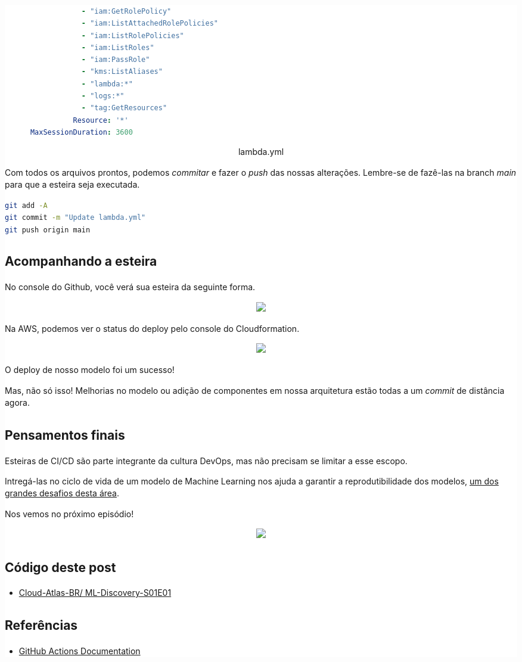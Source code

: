 ```yaml
                  - "iam:GetRolePolicy"
                  - "iam:ListAttachedRolePolicies"
                  - "iam:ListRolePolicies"
                  - "iam:ListRoles"
                  - "iam:PassRole"
                  - "kms:ListAliases"
                  - "lambda:*"
                  - "logs:*"
                  - "tag:GetResources"
                Resource: '*'
      MaxSessionDuration: 3600 
```
<p style="text-align: center; margin-top:0">lambda.yml</p>

Com todos os arquivos prontos, podemos *commitar* e fazer o *push* das nossas alterações. Lembre-se de fazê-las na branch *main* para que a esteira seja executada.

```sh
git add -A
git commit -m "Update lambda.yml"
git push origin main
```

## Acompanhando a esteira

No console do Github, você verá sua esteira da seguinte forma.

<p style="text-align: center; margin-top:0"><img src="https://i.imgur.com/y4wzKNL.png"></p>

Na AWS, podemos ver o status do deploy pelo console do Cloudformation.

<p style="text-align: center; margin-top:0"><img src="https://i.imgur.com/NjngcV3.png"></p>

O deploy de nosso modelo foi um sucesso!

Mas, não só isso! Melhorias no modelo ou adição de componentes em nossa arquitetura estão todas a um *commit* de distância agora.

## Pensamentos finais

Esteiras de CI/CD são parte integrante da cultura DevOps, mas não precisam se limitar a esse escopo. 

Intregá-las no ciclo de vida de um modelo de Machine Learning nos ajuda a garantir a reprodutibilidade dos modelos, [um dos grandes desafios desta área](https://www.wired.com/story/artificial-intelligence-confronts-reproducibility-crisis/).

Nos vemos no próximo episódio!

<p style="text-align: center"><img src="https://64.media.tumblr.com/7151274239517b2d595ea04b17da4b0b/tumblr_mmzgqw26UY1qafzsyo1_r1_500.gifv"></p>

## Código deste post

- [Cloud-Atlas-BR/ ML-Discovery-S01E01](https://github.com/Cloud-Atlas-BR/ML-Discovery-S01E01)


## Referências

- [GitHub Actions Documentation](https://docs.github.com/en/actions)
